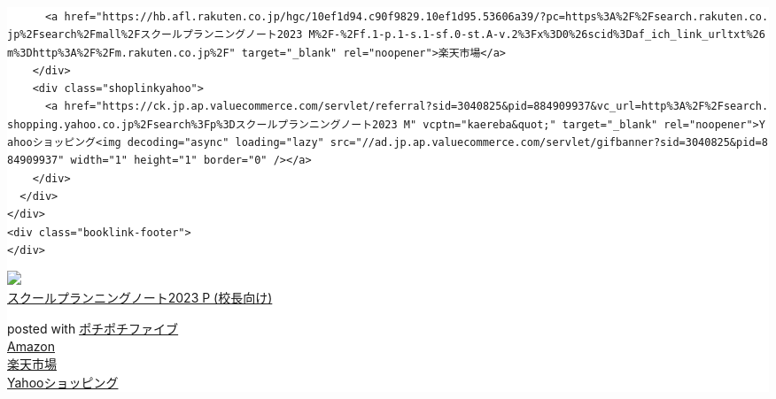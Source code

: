           <a href="https://hb.afl.rakuten.co.jp/hgc/10ef1d94.c90f9829.10ef1d95.53606a39/?pc=https%3A%2F%2Fsearch.rakuten.co.jp%2Fsearch%2Fmall%2Fスクールプランニングノート2023 M%2F-%2Ff.1-p.1-s.1-sf.0-st.A-v.2%3Fx%3D0%26scid%3Daf_ich_link_urltxt%26m%3Dhttp%3A%2F%2Fm.rakuten.co.jp%2F" target="_blank" rel="noopener">楽天市場</a>
        </div>
        <div class="shoplinkyahoo">
          <a href="https://ck.jp.ap.valuecommerce.com/servlet/referral?sid=3040825&pid=884909937&vc_url=http%3A%2F%2Fsearch.shopping.yahoo.co.jp%2Fsearch%3Fp%3Dスクールプランニングノート2023 M" vcptn="kaereba&quot;" target="_blank" rel="noopener">Yahooショッピング<img decoding="async" loading="lazy" src="//ad.jp.ap.valuecommerce.com/servlet/gifbanner?sid=3040825&pid=884909937" width="1" height="1" border="0" /></a>
        </div>
      </div>
    </div>
    <div class="booklink-footer">
    </div>
  </div>
</div>

<div class="cstmreba">
  <div class="kaerebalink-box">
    <div class="kaerebalink-image">
      <a href="https://www.amazon.co.jp/dp/4761928697?tag=jun3010me-22&linkCode=ogi&th=1&psc=1" target="_blank" rel="noopener"><img decoding="async" src="https://m.media-amazon.com/images/I/11VPC7TDdQL._SL160_.jpg" style="border: none;" /></a>
    </div>
    <div class="kaerebalink-info">
      <div class="kaerebalink-name">
        <a href="https://www.amazon.co.jp/dp/4761928697?tag=jun3010me-22&linkCode=ogi&th=1&psc=1" target="_blank" rel="noopener">スクールプランニングノート2023 P (校長向け)</a>
        <p>
        </p>
        <div class="kaerebalink-powered-date">
          posted with <a href="http://jun3010.me/pochipochi5.php" rel="nofollow noopener" target="_blank">ポチポチファイブ</a>
        </div>
      </div>
      <div class="kaerebalink-link1">
        <div class="shoplinkamazon">
          <a href="https://www.amazon.co.jp/gp/search?keywords=スクールプランニングノート2023 P&tag=jun3010me-22" target="_blank" rel="noopener">Amazon</a>
        </div>
        <div class="shoplinkrakuten">
          <a href="https://hb.afl.rakuten.co.jp/hgc/10ef1d94.c90f9829.10ef1d95.53606a39/?pc=https%3A%2F%2Fsearch.rakuten.co.jp%2Fsearch%2Fmall%2Fスクールプランニングノート2023 P%2F-%2Ff.1-p.1-s.1-sf.0-st.A-v.2%3Fx%3D0%26scid%3Daf_ich_link_urltxt%26m%3Dhttp%3A%2F%2Fm.rakuten.co.jp%2F" target="_blank" rel="noopener">楽天市場</a>
        </div>
        <div class="shoplinkyahoo">
          <a href="https://ck.jp.ap.valuecommerce.com/servlet/referral?sid=3040825&pid=884909937&vc_url=http%3A%2F%2Fsearch.shopping.yahoo.co.jp%2Fsearch%3Fp%3Dスクールプランニングノート2023 P" vcptn="kaereba&quot;" target="_blank" rel="noopener">Yahooショッピング<img decoding="async" loading="lazy" src="//ad.jp.ap.valuecommerce.com/servlet/gifbanner?sid=3040825&pid=884909937" width="1" height="1" border="0" /></a>
        </div>
      </div>
    </div>
    <div class="booklink-footer">
    </div>
  </div>
</div>
